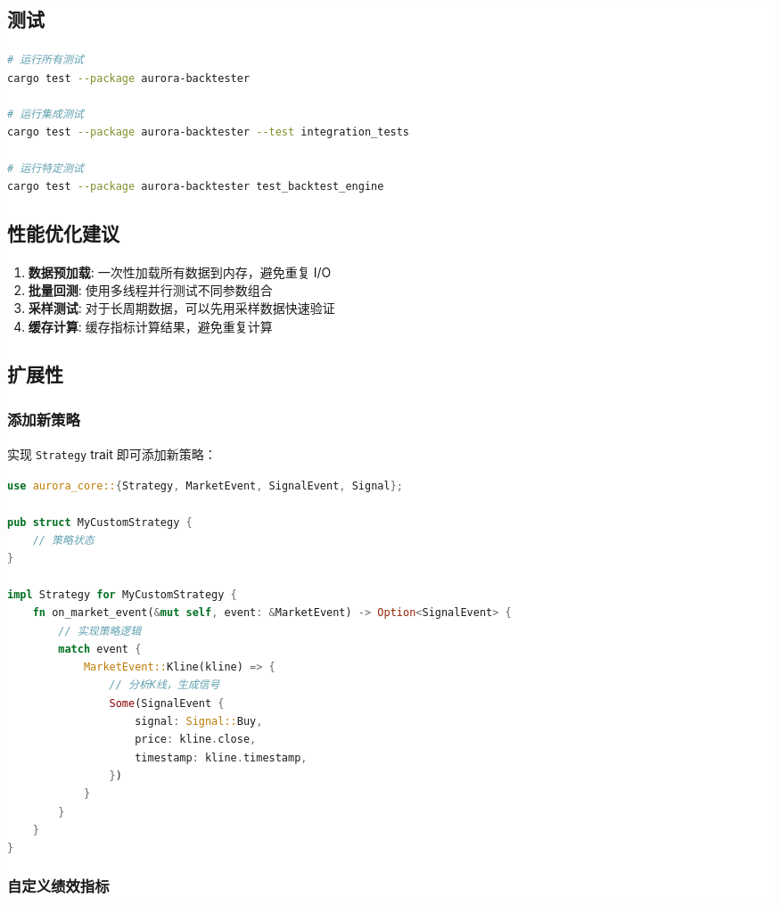## 测试

```bash
# 运行所有测试
cargo test --package aurora-backtester

# 运行集成测试
cargo test --package aurora-backtester --test integration_tests

# 运行特定测试
cargo test --package aurora-backtester test_backtest_engine
```

## 性能优化建议

1. **数据预加载**: 一次性加载所有数据到内存，避免重复 I/O
2. **批量回测**: 使用多线程并行测试不同参数组合
3. **采样测试**: 对于长周期数据，可以先用采样数据快速验证
4. **缓存计算**: 缓存指标计算结果，避免重复计算

## 扩展性

### 添加新策略

实现 `Strategy` trait 即可添加新策略：

```rust
use aurora_core::{Strategy, MarketEvent, SignalEvent, Signal};

pub struct MyCustomStrategy {
    // 策略状态
}

impl Strategy for MyCustomStrategy {
    fn on_market_event(&mut self, event: &MarketEvent) -> Option<SignalEvent> {
        // 实现策略逻辑
        match event {
            MarketEvent::Kline(kline) => {
                // 分析K线，生成信号
                Some(SignalEvent {
                    signal: Signal::Buy,
                    price: kline.close,
                    timestamp: kline.timestamp,
                })
            }
        }
    }
}
```

### 自定义绩效指标
